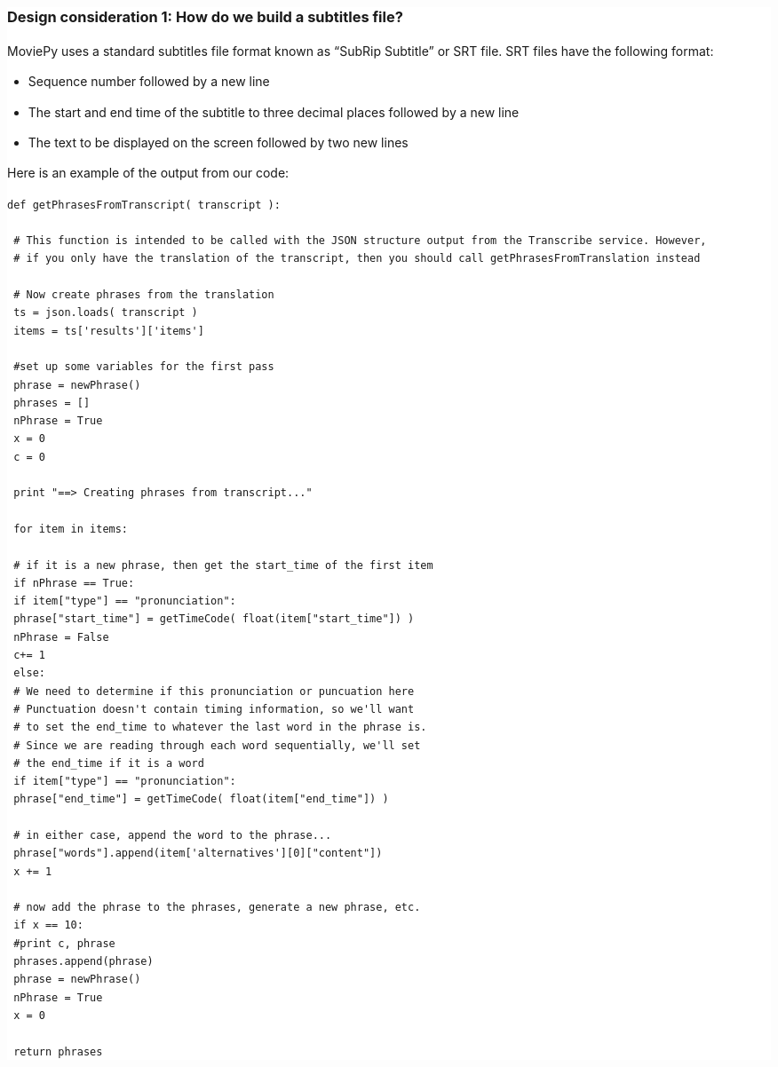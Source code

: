 ### Design consideration 1: How do we build a subtitles file?

MoviePy uses a standard subtitles file format known as “SubRip Subtitle” or SRT file. SRT files have the following format:

- Sequence number followed by a new line

- The start and end time of the subtitle to three decimal places followed by a new line

- The text to be displayed on the screen followed by two new lines


Here is an example of the output from our code:

```
def getPhrasesFromTranscript( transcript ):

 # This function is intended to be called with the JSON structure output from the Transcribe service. However,
 # if you only have the translation of the transcript, then you should call getPhrasesFromTranslation instead

 # Now create phrases from the translation
 ts = json.loads( transcript )
 items = ts['results']['items']
 
 #set up some variables for the first pass
 phrase = newPhrase()
 phrases = []
 nPhrase = True
 x = 0
 c = 0

 print "==> Creating phrases from transcript..."

 for item in items:

 # if it is a new phrase, then get the start_time of the first item
 if nPhrase == True:
 if item["type"] == "pronunciation":
 phrase["start_time"] = getTimeCode( float(item["start_time"]) )
 nPhrase = False
 c+= 1
 else: 
 # We need to determine if this pronunciation or puncuation here
 # Punctuation doesn't contain timing information, so we'll want
 # to set the end_time to whatever the last word in the phrase is.
 # Since we are reading through each word sequentially, we'll set 
 # the end_time if it is a word
 if item["type"] == "pronunciation":
 phrase["end_time"] = getTimeCode( float(item["end_time"]) )
 
 # in either case, append the word to the phrase...
 phrase["words"].append(item['alternatives'][0]["content"])
 x += 1
 
 # now add the phrase to the phrases, generate a new phrase, etc.
 if x == 10:
 #print c, phrase
 phrases.append(phrase)
 phrase = newPhrase()
 nPhrase = True
 x = 0
 
 return phrases
```